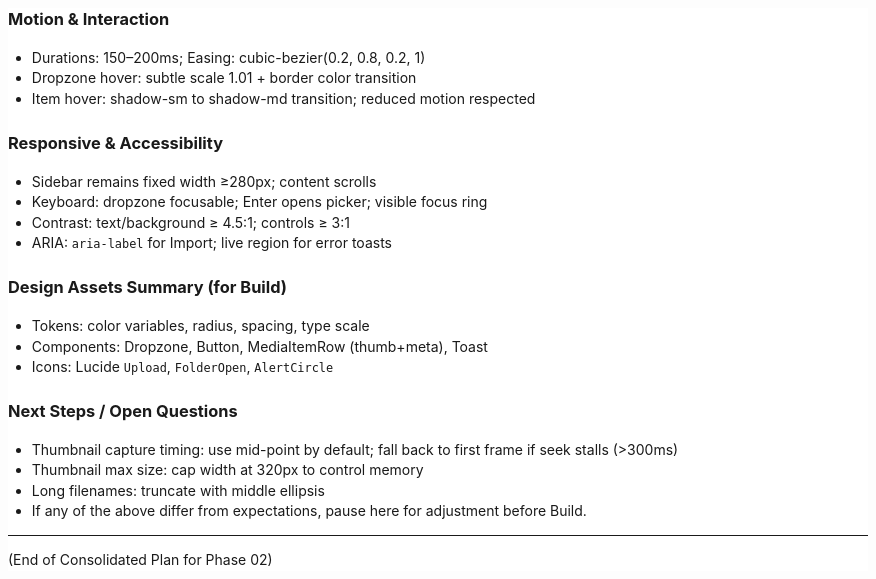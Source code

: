 ### Motion & Interaction
- Durations: 150–200ms; Easing: cubic-bezier(0.2, 0.8, 0.2, 1)
- Dropzone hover: subtle scale 1.01 + border color transition
- Item hover: shadow-sm to shadow-md transition; reduced motion respected

### Responsive & Accessibility
- Sidebar remains fixed width ≥280px; content scrolls
- Keyboard: dropzone focusable; Enter opens picker; visible focus ring
- Contrast: text/background ≥ 4.5:1; controls ≥ 3:1
- ARIA: `aria-label` for Import; live region for error toasts

### Design Assets Summary (for Build)
- Tokens: color variables, radius, spacing, type scale
- Components: Dropzone, Button, MediaItemRow (thumb+meta), Toast
- Icons: Lucide `Upload`, `FolderOpen`, `AlertCircle`

### Next Steps / Open Questions
- Thumbnail capture timing: use mid-point by default; fall back to first frame if seek stalls (>300ms)
- Thumbnail max size: cap width at 320px to control memory
- Long filenames: truncate with middle ellipsis
- If any of the above differ from expectations, pause here for adjustment before Build.

---

(End of Consolidated Plan for Phase 02)
